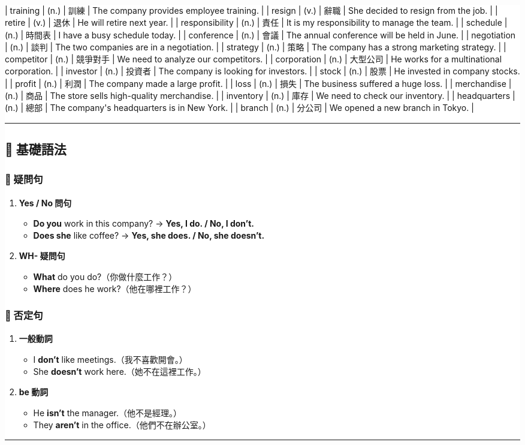 | training | (n.) | 訓練 | The company provides employee training. |
| resign | (v.) | 辭職 | She decided to resign from the job. |
| retire | (v.) | 退休 | He will retire next year. |
| responsibility | (n.) | 責任 | It is my responsibility to manage the team. |
| schedule | (n.) | 時間表 | I have a busy schedule today. |
| conference | (n.) | 會議 | The annual conference will be held in June. |
| negotiation | (n.) | 談判 | The two companies are in a negotiation. |
| strategy | (n.) | 策略 | The company has a strong marketing strategy. |
| competitor | (n.) | 競爭對手 | We need to analyze our competitors. |
| corporation | (n.) | 大型公司 | He works for a multinational corporation. |
| investor | (n.) | 投資者 | The company is looking for investors. |
| stock | (n.) | 股票 | He invested in company stocks. |
| profit | (n.) | 利潤 | The company made a large profit. |
| loss | (n.) | 損失 | The business suffered a huge loss. |
| merchandise | (n.) | 商品 | The store sells high-quality merchandise. |
| inventory | (n.) | 庫存 | We need to check our inventory. |
| headquarters | (n.) | 總部 | The company's headquarters is in New York. |
| branch | (n.) | 分公司 | We opened a new branch in Tokyo. |

---

## 📖 基礎語法

### 🔹 疑問句
1. **Yes / No 問句**
   - **Do you** work in this company? → **Yes, I do. / No, I don’t.**
   - **Does she** like coffee? → **Yes, she does. / No, she doesn’t.**

2. **WH- 疑問句**
   - **What** do you do?（你做什麼工作？）
   - **Where** does he work?（他在哪裡工作？）

### 🔹 否定句
1. **一般動詞**
   - I **don’t** like meetings.（我不喜歡開會。）
   - She **doesn’t** work here.（她不在這裡工作。）

2. **be 動詞**
   - He **isn’t** the manager.（他不是經理。）
   - They **aren’t** in the office.（他們不在辦公室。）

---